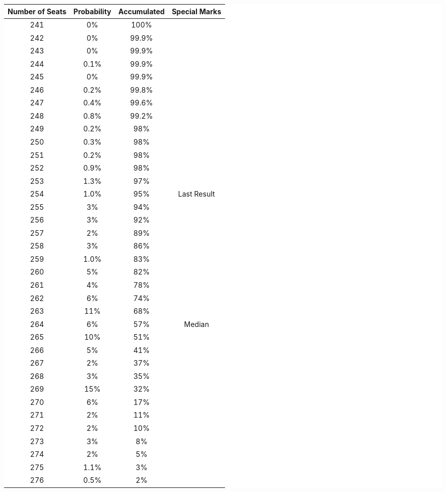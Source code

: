 | Number of Seats | Probability | Accumulated | Special Marks |
|:---------------:|:-----------:|:-----------:|:-------------:|
| 241 | 0% | 100% |  |
| 242 | 0% | 99.9% |  |
| 243 | 0% | 99.9% |  |
| 244 | 0.1% | 99.9% |  |
| 245 | 0% | 99.9% |  |
| 246 | 0.2% | 99.8% |  |
| 247 | 0.4% | 99.6% |  |
| 248 | 0.8% | 99.2% |  |
| 249 | 0.2% | 98% |  |
| 250 | 0.3% | 98% |  |
| 251 | 0.2% | 98% |  |
| 252 | 0.9% | 98% |  |
| 253 | 1.3% | 97% |  |
| 254 | 1.0% | 95% | Last Result |
| 255 | 3% | 94% |  |
| 256 | 3% | 92% |  |
| 257 | 2% | 89% |  |
| 258 | 3% | 86% |  |
| 259 | 1.0% | 83% |  |
| 260 | 5% | 82% |  |
| 261 | 4% | 78% |  |
| 262 | 6% | 74% |  |
| 263 | 11% | 68% |  |
| 264 | 6% | 57% | Median |
| 265 | 10% | 51% |  |
| 266 | 5% | 41% |  |
| 267 | 2% | 37% |  |
| 268 | 3% | 35% |  |
| 269 | 15% | 32% |  |
| 270 | 6% | 17% |  |
| 271 | 2% | 11% |  |
| 272 | 2% | 10% |  |
| 273 | 3% | 8% |  |
| 274 | 2% | 5% |  |
| 275 | 1.1% | 3% |  |
| 276 | 0.5% | 2% |  |